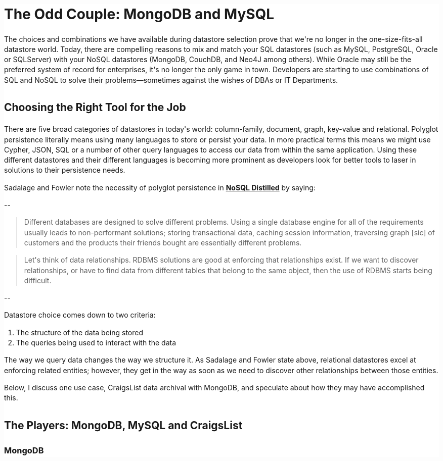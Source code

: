 # The Odd Couple: MongoDB and MySQL

[craigslist case study]: http://www.mongodb.com/customers/craigslist "Craigslist Case Study"
[mongodb]: http://www.mongodb.org/ "MongoDB"
[nosql distilled]: http://books.google.com/books/about/NoSQL_Distilled.html?id=AyY1a6-k3PIC&hl=en "NoSQL Distilled"
[objectrocket]: http://objectrocket.com "ObjectRocket"
[postgresql up and running]: http://books.google.com/books?id=Q8jkIZkMTPcC&dq=postgresql&source=gbs_navlinks_s "PostgreSQL: Up and Running"
[pymongo]: https://github.com/mongodb/mongo-python-driver "PyMongo"
[seven databases in seven weeks]: http://books.google.com/books?id=lA3QygAACAAJ&dq=seven+databases+in+seven+weeks&hl=en&sa=X&ei=Qt7WUszZHfPQsATunoGgAw "Seven Databases in Seven Weeks"
[sqlalchemy]: http://www.sqlalchemy.org/ "SQLAlchemy"

The choices and combinations we have available during datastore selection prove that we're no longer in the one-size-fits-all datastore world.
Today, there are compelling reasons to mix and match your SQL datastores (such as MySQL, PostgreSQL, Oracle or SQLServer) with your NoSQL datastores (MongoDB, CouchDB, and Neo4J among others).
While Oracle may still be the preferred system of record for enterprises, it's no longer the only game in town.
Developers are starting to use combinations of SQL and NoSQL to solve their problems—sometimes against the wishes of DBAs or IT Departments.

## Choosing the Right Tool for the Job

There are five broad categories of datastores in today's world: column-family, document, graph, key-value and relational.  Polyglot persistence literally means using many languages to store or persist your data.
In more practical terms this means we might use Cypher, JSON, SQL or a number of other query languages to access our data from within the same application.
Using these different datastores and their different languages is becoming more prominent as developers look for better tools to laser in solutions to their persistence needs.

Sadalage and Fowler note the necessity of polyglot persistence in [**NoSQL Distilled**][nosql distilled] by saying:

--

> Different databases are designed to solve different problems.
> Using a single database engine for all of the requirements usually leads to non-performant solutions; storing transactional data, caching session information, traversing graph [sic] of customers and the products their friends bought are essentially different problems.

> Let's think of data relationships.
> RDBMS solutions are good at enforcing that relationships exist.
> If we want to discover relationships, or have to find data from different tables that belong to the same object, then the use of RDBMS starts being difficult.

--

Datastore choice comes down to two criteria:

1. The structure of the data being stored
2. The queries being used to interact with the data

The way we query data changes the way we structure it.
As Sadalage and Fowler state above, relational datastores excel at enforcing related entities; however, they get in the way as soon as we need to discover other relationships between those entities.

Below, I discuss one use case, CraigsList data archival with MongoDB, and speculate about how they may have accomplished this.

## The Players: MongoDB, MySQL and CraigsList

### MongoDB

